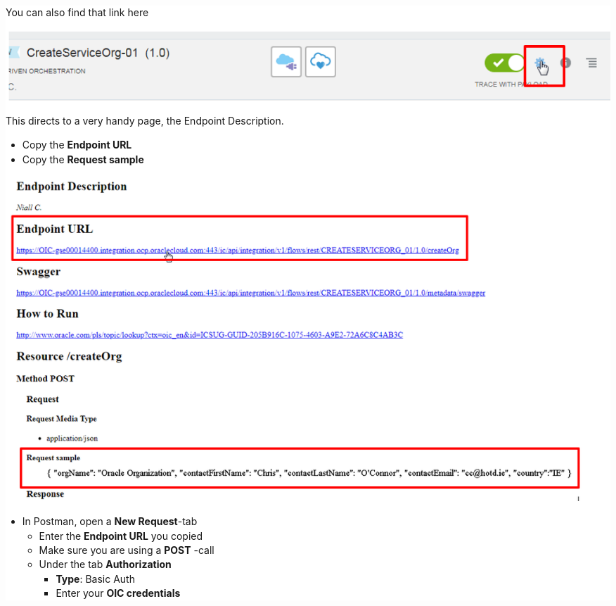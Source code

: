 You can also find that link here

![](images/lab01/img0670.png)

This directs to a very handy page, the Endpoint Description.
-	Copy the **Endpoint URL**
-	Copy the **Request sample**

![](images/lab01/img0680.png)

-	In Postman, open a **New Request**-tab
    * Enter the **Endpoint URL** you copied
    * Make sure you are using a **POST** -call
    * Under the tab **Authorization**
        + **Type**: Basic Auth
        + Enter your **OIC credentials**
